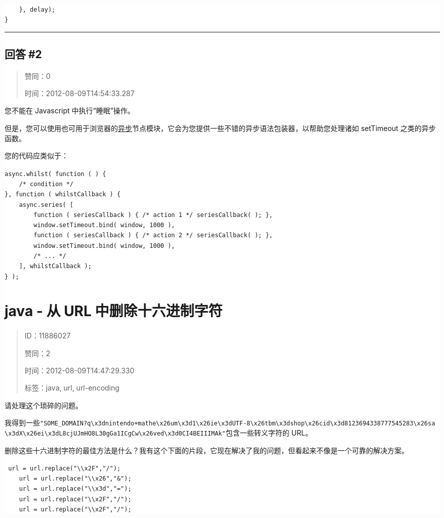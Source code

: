 ```
    }, delay);
} 
```

* * *

## 回答 #2

> 赞同：0
> 
> 时间：2012-08-09T14:54:33.287

您不能在 Javascript 中执行“睡眠”操作。

但是，您可以使用也可用于浏览器的[异步](https://github.com/caolan/async/)节点模块，它会为您提供一些不错的异步语法包装器，以帮助您处理诸如 setTimeout 之类的异步函数。

您的代码应类似于：

```
async.whilst( function ( ) {
    /* condition */
}, function ( whilstCallback ) {
    async.series( [
        function ( seriesCallback ) { /* action 1 */ seriesCallback( ); },
        window.setTimeout.bind( window, 1000 ),
        function ( seriesCallback ) { /* action 2 */ seriesCallback( ); },
        window.setTimeout.bind( window, 1000 ),
        /* ... */
    ], whilstCallback );
} ); 
```

# java - 从 URL 中删除十六进制字符

> ID：11886027
> 
> 赞同：2
> 
> 时间：2012-08-09T14:47:29.330
> 
> 标签：java, url, url-encoding

请处理这个琐碎的问题。

我得到一些`"SOME_DOMAIN?q\x3dnintendo+mathe\x26um\x3d1\x26ie\x3dUTF-8\x26tbm\x3dshop\x26cid\x3d8123694338777545283\x26sa\x3dX\x26ei\x3dL8cjUJmHO8L30gGa1ICgCw\x26ved\x3d0CI4BEIIIMAk"`包含一些转义字符的 URL。

删除这些十六进制字符的最佳方法是什么？我有这个下面的片段，它现在解决了我的问题，但看起来不像是一个可靠的解决方案。

```
 url = url.replace("\\x2F","/");
    url = url.replace("\\x26","&");
    url = url.replace("\\x3d","=");
    url = url.replace("\\x2F","/");
    url = url.replace("\\x2F","/"); 
```
